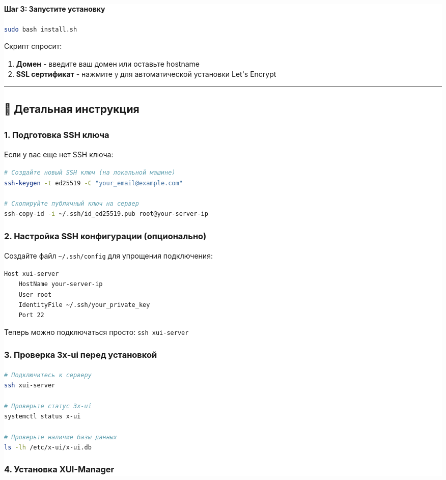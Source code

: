 #### Шаг 3: Запустите установку

```bash
sudo bash install.sh
```

Скрипт спросит:
1. **Домен** - введите ваш домен или оставьте hostname
2. **SSL сертификат** - нажмите `y` для автоматической установки Let's Encrypt

---

## 🔧 Детальная инструкция

### 1. Подготовка SSH ключа

Если у вас еще нет SSH ключа:

```bash
# Создайте новый SSH ключ (на локальной машине)
ssh-keygen -t ed25519 -C "your_email@example.com"

# Скопируйте публичный ключ на сервер
ssh-copy-id -i ~/.ssh/id_ed25519.pub root@your-server-ip
```

### 2. Настройка SSH конфигурации (опционально)

Создайте файл `~/.ssh/config` для упрощения подключения:

```bash
Host xui-server
    HostName your-server-ip
    User root
    IdentityFile ~/.ssh/your_private_key
    Port 22
```

Теперь можно подключаться просто: `ssh xui-server`

### 3. Проверка 3x-ui перед установкой

```bash
# Подключитесь к серверу
ssh xui-server

# Проверьте статус 3x-ui
systemctl status x-ui

# Проверьте наличие базы данных
ls -lh /etc/x-ui/x-ui.db
```

### 4. Установка XUI-Manager
